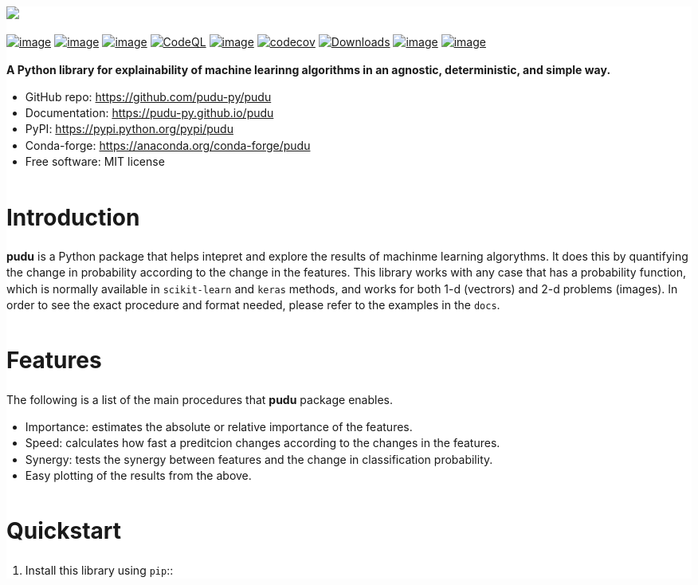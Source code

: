 <img src="https://raw.githubusercontent.com/pudu-py/pudu/main/docs/_static/pudu-baner.png" width="70%">

[![image](https://img.shields.io/pypi/v/pudu.svg)](https://pypi.python.org/pypi/pudu)
[![image](https://img.shields.io/conda/vn/conda-forge/pudu.svg)](https://anaconda.org/conda-forge/pudu)
[![image](https://img.shields.io/badge/License-MIT-yellow.svg)](https://opensource.org/licenses/MIT)
[![CodeQL](https://github.com/pudu-py/pudu/actions/workflows/codeql.yml/badge.svg)](https://github.com/pudu-py/pudu/actions/workflows/codeql.yml)
[![image](https://github.com/pudu-py/pudu/workflows/docs/badge.svg)](https://pudu-py.github.io/pudu)
[![codecov](https://codecov.io/gh/pudu-py/pudu/branch/main/graph/badge.svg?token=DC0QIwuYel)](https://codecov.io/gh/pudu-py/pudu)
[![Downloads](https://static.pepy.tech/personalized-badge/pudu?period=total&units=abbreviation&left_color=grey&right_color=blue&left_text=pypi%20downloads)](https://pepy.tech/project/pudu)
[![image](https://img.shields.io/conda/dn/conda-forge/pudu?color=blue&label=conda%20downloads)](https://anaconda.org/conda-forge/pudu)
[![image](https://img.shields.io/badge/stackoverflow-Ask%20a%20question-brown?logo=stackoverflow&logoWidth=18&logoColor=white)](https://stackoverflow.com/questions/tagged/pudu)

**A Python library for explainability of machine learinng algorithms in an agnostic, deterministic, and simple way.**

* GitHub repo: https://github.com/pudu-py/pudu
* Documentation: https://pudu-py.github.io/pudu
* PyPI: https://pypi.python.org/pypi/pudu
* Conda-forge: https://anaconda.org/conda-forge/pudu
* Free software: MIT license

# Introduction

**pudu** is a Python package that helps intepret and explore the results of machinme learning algorythms. It does this by quantifying the change
in probability according to the change in the features. This library works with any case that has a probability function, which is normally available in ``scikit-learn`` and ``keras`` methods, and works for both 1-d (vectrors) and 2-d problems (images). In order to see the exact procedure and format needed, please refer to the examples in the ``docs``.

# Features

The following is a list of the main procedures that **pudu** package enables.

- Importance: estimates the absolute or relative importance of the features.
- Speed: calculates how fast a preditcion changes according to the changes in the features.
- Synergy: tests the synergy between features and the change in classification probability.
- Easy plotting of the results from the above.

# Quickstart

1. Install this library using ``pip``::
